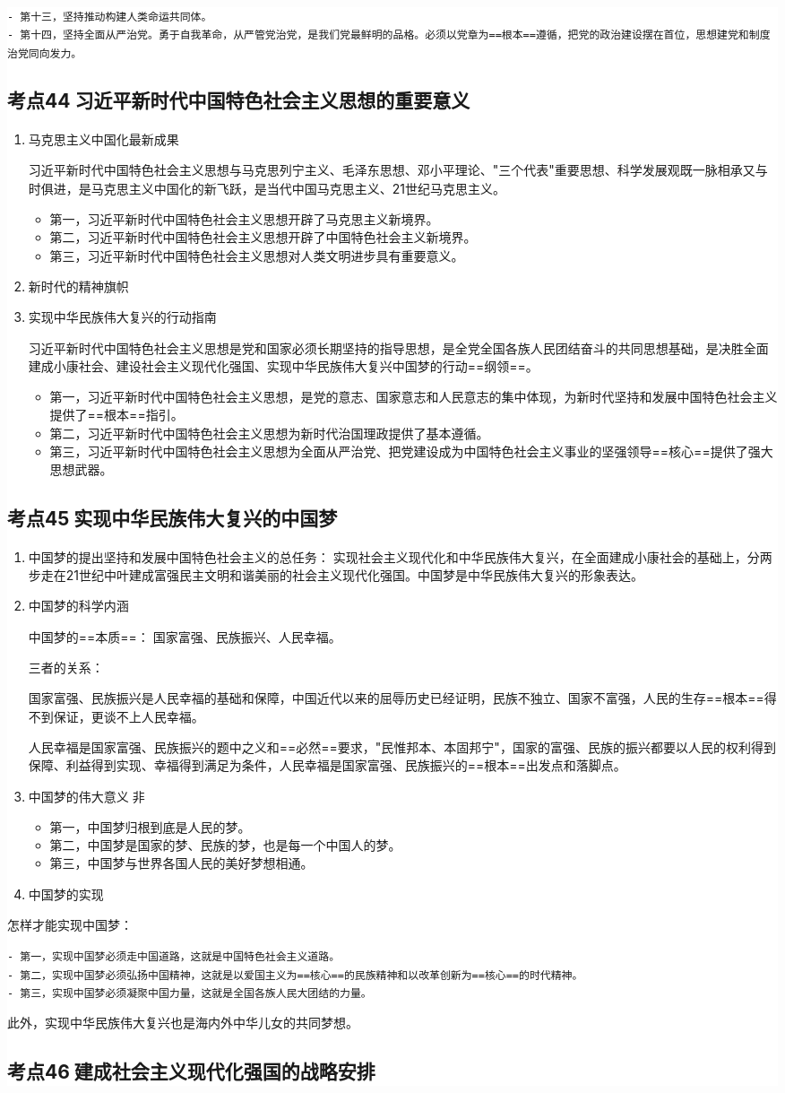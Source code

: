     - 第十三，坚持推动构建人类命运共同体。
    - 第十四，坚持全面从严治党。勇于自我革命，从严管党治党，是我们党最鲜明的品格。必须以党章为==根本==遵循，把党的政治建设摆在首位，思想建党和制度治党同向发力。


## 考点44 习近平新时代中国特色社会主义思想的重要意义

1. 马克思主义中国化最新成果

    习近平新时代中国特色社会主义思想与马克思列宁主义、毛泽东思想、邓小平理论、"三个代表"重要思想、科学发展观既一脉相承又与时俱进，是马克思主义中国化的新飞跃，是当代中国马克思主义、21世纪马克思主义。

    - 第一，习近平新时代中国特色社会主义思想开辟了马克思主义新境界。
    - 第二，习近平新时代中国特色社会主义思想开辟了中国特色社会主义新境界。
    - 第三，习近平新时代中国特色社会主义思想对人类文明进步具有重要意义。

2. 新时代的精神旗帜

3. 实现中华民族伟大复兴的行动指南

    习近平新时代中国特色社会主义思想是党和国家必须长期坚持的指导思想，是全党全国各族人民团结奋斗的共同思想基础，是决胜全面建成小康社会、建设社会主义现代化强国、实现中华民族伟大复兴中国梦的行动==纲领==。

    - 第一，习近平新时代中国特色社会主义思想，是党的意志、国家意志和人民意志的集中体现，为新时代坚持和发展中国特色社会主义提供了==根本==指引。
    - 第二，习近平新时代中国特色社会主义思想为新时代治国理政提供了基本遵循。
    - 第三，习近平新时代中国特色社会主义思想为全面从严治党、把党建设成为中国特色社会主义事业的坚强领导==核心==提供了强大思想武器。

## 考点45 实现中华民族伟大复兴的中国梦

1. 中国梦的提出坚持和发展中国特色社会主义的总任务：
    实现社会主义现代化和中华民族伟大复兴，在全面建成小康社会的基础上，分两步走在21世纪中叶建成富强民主文明和谐美丽的社会主义现代化强国。中国梦是中华民族伟大复兴的形象表达。

2. 中国梦的科学内涵

    中国梦的==本质==：
    国家富强、民族振兴、人民幸福。

    三者的关系：

    国家富强、民族振兴是人民幸福的基础和保障，中国近代以来的屈辱历史已经证明，民族不独立、国家不富强，人民的生存==根本==得不到保证，更谈不上人民幸福。

    人民幸福是国家富强、民族振兴的题中之义和==必然==要求，"民惟邦本、本固邦宁"，国家的富强、民族的振兴都要以人民的权利得到保障、利益得到实现、幸福得到满足为条件，人民幸福是国家富强、民族振兴的==根本==出发点和落脚点。

3. 中国梦的伟大意义 非

    - 第一，中国梦归根到底是人民的梦。
    - 第二，中国梦是国家的梦、民族的梦，也是每一个中国人的梦。
    - 第三，中国梦与世界各国人民的美好梦想相通。

4. 中国梦的实现

怎样才能实现中国梦：

    - 第一，实现中国梦必须走中国道路，这就是中国特色社会主义道路。
    - 第二，实现中国梦必须弘扬中国精神，这就是以爱国主义为==核心==的民族精神和以改革创新为==核心==的时代精神。
    - 第三，实现中国梦必须凝聚中国力量，这就是全国各族人民大团结的力量。

此外，实现中华民族伟大复兴也是海内外中华儿女的共同梦想。


## 考点46 建成社会主义现代化强国的战略安排

